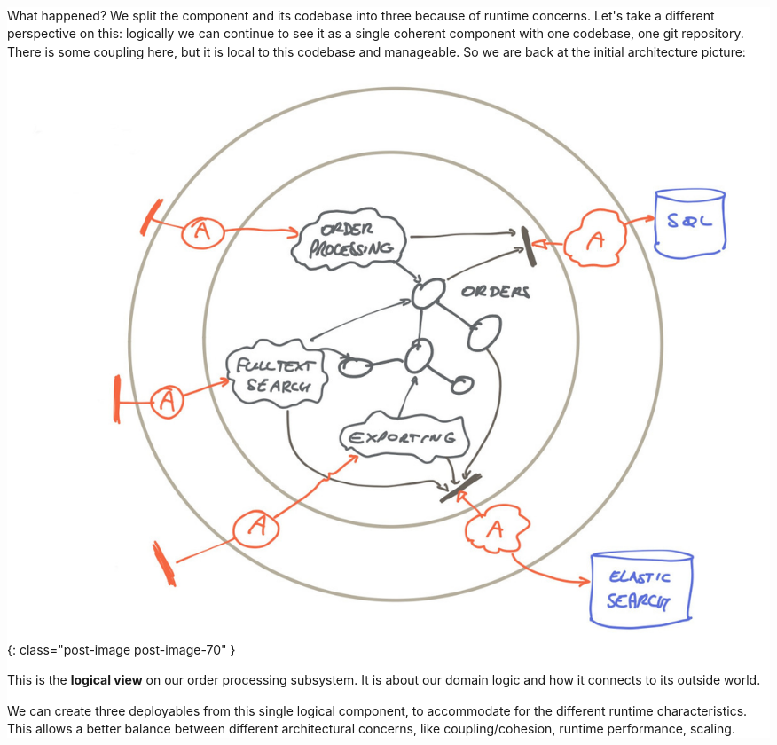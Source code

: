What happened? We split the component and its codebase into three because of
runtime concerns. Let's take a different perspective on this: logically we can
continue to see it as a single coherent component with one codebase, one git
repository. There is some coupling here, but it is local to this codebase and
manageable. So we are back at the initial architecture picture:

![order processing, search and export in a single component, seen through a hexagonal architecture lens](/attachments/blogposts/2020/log-dep-view-hex-2.jpg)
{: class="post-image post-image-70" }

This is the **logical view** on our order processing subsystem. It is about our domain logic and how it connects to its outside world.

We can create three deployables from this single logical component, to
accommodate for the different runtime characteristics. This allows a better
balance between different architectural concerns, like coupling/cohesion,
runtime performance, scaling.
